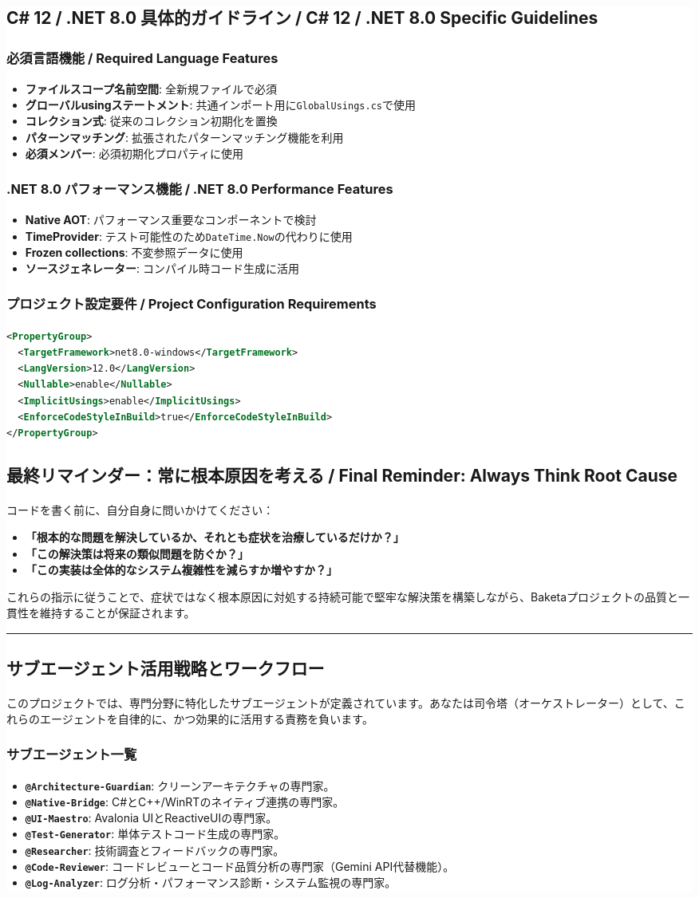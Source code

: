 ## C# 12 / .NET 8.0 具体的ガイドライン / C# 12 / .NET 8.0 Specific Guidelines

### 必須言語機能 / Required Language Features
- **ファイルスコープ名前空間**: 全新規ファイルで必須
- **グローバルusingステートメント**: 共通インポート用に`GlobalUsings.cs`で使用
- **コレクション式**: 従来のコレクション初期化を置換
- **パターンマッチング**: 拡張されたパターンマッチング機能を利用
- **必須メンバー**: 必須初期化プロパティに使用

### .NET 8.0 パフォーマンス機能 / .NET 8.0 Performance Features
- **Native AOT**: パフォーマンス重要なコンポーネントで検討
- **TimeProvider**: テスト可能性のため`DateTime.Now`の代わりに使用
- **Frozen collections**: 不変参照データに使用
- **ソースジェネレーター**: コンパイル時コード生成に活用

### プロジェクト設定要件 / Project Configuration Requirements
```xml
<PropertyGroup>
  <TargetFramework>net8.0-windows</TargetFramework>
  <LangVersion>12.0</LangVersion>
  <Nullable>enable</Nullable>
  <ImplicitUsings>enable</ImplicitUsings>
  <EnforceCodeStyleInBuild>true</EnforceCodeStyleInBuild>
</PropertyGroup>
```

## 最終リマインダー：常に根本原因を考える / Final Reminder: Always Think Root Cause

コードを書く前に、自分自身に問いかけてください：
- **「根本的な問題を解決しているか、それとも症状を治療しているだけか？」**
- **「この解決策は将来の類似問題を防ぐか？」**
- **「この実装は全体的なシステム複雑性を減らすか増やすか？」**

これらの指示に従うことで、症状ではなく根本原因に対処する持続可能で堅牢な解決策を構築しながら、Baketaプロジェクトの品質と一貫性を維持することが保証されます。

---

## サブエージェント活用戦略とワークフロー

このプロジェクトでは、専門分野に特化したサブエージェントが定義されています。あなたは司令塔（オーケストレーター）として、これらのエージェントを自律的に、かつ効果的に活用する責務を負います。

### サブエージェント一覧
- **`@Architecture-Guardian`**: クリーンアーキテクチャの専門家。
- **`@Native-Bridge`**: C#とC++/WinRTのネイティブ連携の専門家。
- **`@UI-Maestro`**: Avalonia UIとReactiveUIの専門家。
- **`@Test-Generator`**: 単体テストコード生成の専門家。
- **`@Researcher`**: 技術調査とフィードバックの専門家。
- **`@Code-Reviewer`**: コードレビューとコード品質分析の専門家（Gemini API代替機能）。
- **`@Log-Analyzer`**: ログ分析・パフォーマンス診断・システム監視の専門家。
